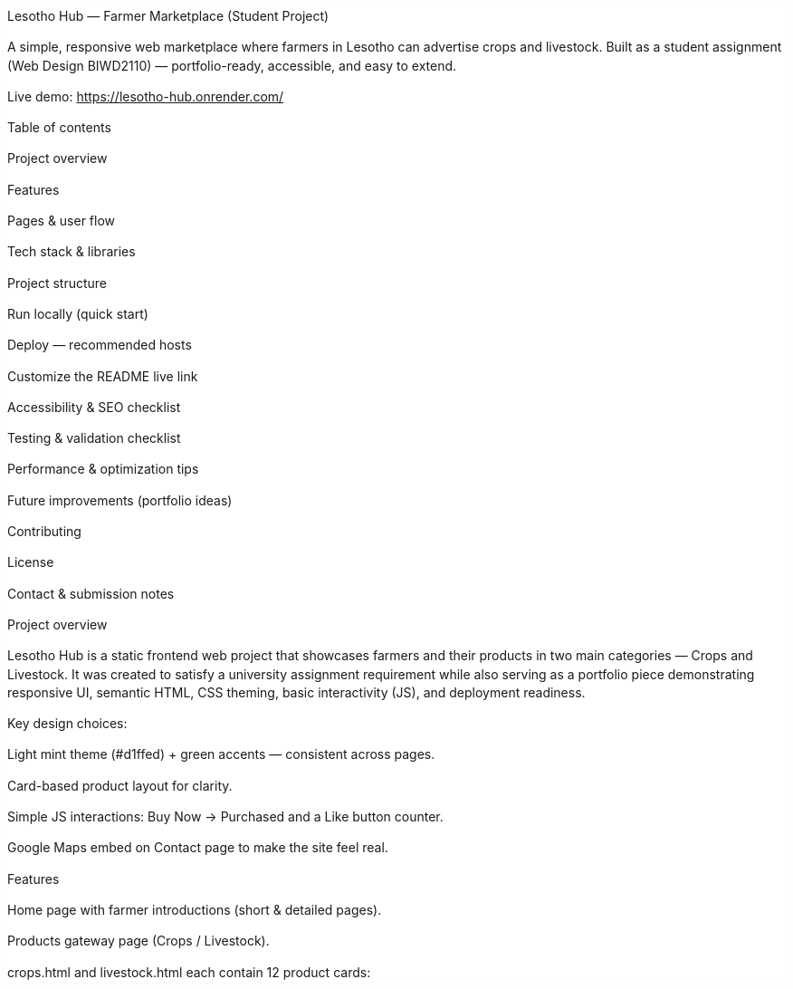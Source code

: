 Lesotho Hub — Farmer Marketplace (Student Project)

A simple, responsive web marketplace where farmers in Lesotho can advertise crops and livestock.
Built as a student assignment (Web Design BIWD2110) — portfolio-ready, accessible, and easy to extend.

Live demo: https://lesotho-hub.onrender.com/

Table of contents

Project overview

Features

Pages & user flow

Tech stack & libraries

Project structure

Run locally (quick start)

Deploy — recommended hosts

Customize the README live link

Accessibility & SEO checklist

Testing & validation checklist

Performance & optimization tips

Future improvements (portfolio ideas)

Contributing

License

Contact & submission notes

Project overview

Lesotho Hub is a static frontend web project that showcases farmers and their products in two main categories — Crops and Livestock. It was created to satisfy a university assignment requirement while also serving as a portfolio piece demonstrating responsive UI, semantic HTML, CSS theming, basic interactivity (JS), and deployment readiness.

Key design choices:

Light mint theme (#d1ffed) + green accents — consistent across pages.

Card-based product layout for clarity.

Simple JS interactions: Buy Now → Purchased and a Like button counter.

Google Maps embed on Contact page to make the site feel real.

Features

Home page with farmer introductions (short & detailed pages).

Products gateway page (Crops / Livestock).

crops.html and livestock.html each contain 12 product cards:
